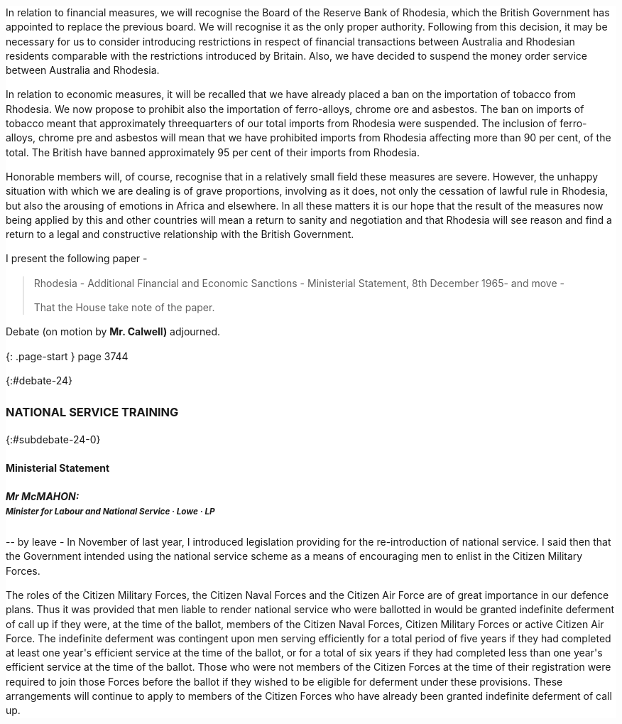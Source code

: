 In relation to financial measures, we will recognise the Board of the Reserve Bank of Rhodesia, which the British Government has appointed to replace the previous board. We will recognise it as the only proper authority. Following from this decision, it may be necessary for us to consider introducing restrictions in respect of financial transactions between Australia and Rhodesian residents comparable with the restrictions introduced by Britain. Also, we have decided to suspend the money order service between Australia and Rhodesia. 

In relation to economic measures, it will be recalled that we have already placed a ban on the importation of tobacco from Rhodesia. We now propose to prohibit also the importation of ferro-alloys, chrome ore and asbestos. The ban on imports of tobacco meant that approximately threequarters of our total imports from Rhodesia were suspended. The inclusion of ferro-alloys, chrome pre and asbestos will mean that we have prohibited imports from Rhodesia affecting more than 90 per cent, of the total. The British have banned approximately 95 per cent of their imports from Rhodesia. 

Honorable members will, of course, recognise that in a relatively small field these measures are severe. However, the unhappy situation with which we are dealing  is  of grave proportions, involving as it does, not only the cessation of lawful rule in Rhodesia, but also the arousing of emotions in Africa and elsewhere. In all these matters it is our hope that the result of the measures now being applied by this and other countries will mean a return to sanity and negotiation and that Rhodesia will see reason and find a return to a legal and constructive relationship with the British Government. 

I present the following paper - 

  >Rhodesia - Additional Financial and Economic Sanctions - Ministerial Statement, 8th December 1965-  and move - 
  >
  >That the House take note of the paper. 

Debate (on motion by  **Mr. Calwell)**  adjourned. 

{: .page-start }
page 3744

{:#debate-24}
### NATIONAL SERVICE TRAINING

{:#subdebate-24-0}
#### Ministerial Statement

##### Mr McMAHON:<br><small class="text-muted">Minister for Labour and National Service &middot; Lowe &middot; LP</small>

-- by leave - In November of last year, I introduced legislation providing for the re-introduction of national service. I said then that the Government intended using the national service scheme as a means of encouraging men to enlist in the Citizen Military Forces. 

The roles of the Citizen Military Forces, the Citizen Naval Forces and the Citizen Air Force are of great importance in our defence plans. Thus it was provided that men liable to render national service who were ballotted in would be granted indefinite deferment of call up if they were, at the time of the ballot, members of the Citizen Naval Forces, Citizen Military Forces or active Citizen Air Force. The indefinite deferment was contingent upon men serving efficiently for a total period of five years if they had completed at least one year's efficient service at the time of the ballot, or for a total of six years if they had completed less than one year's efficient service at the time of the ballot. Those who were not members of the Citizen Forces at the time of their registration were required to join those Forces before the ballot if they wished to be eligible for deferment under these provisions. These arrangements will continue to apply to members of the Citizen Forces who have already been granted indefinite deferment of call up. 
